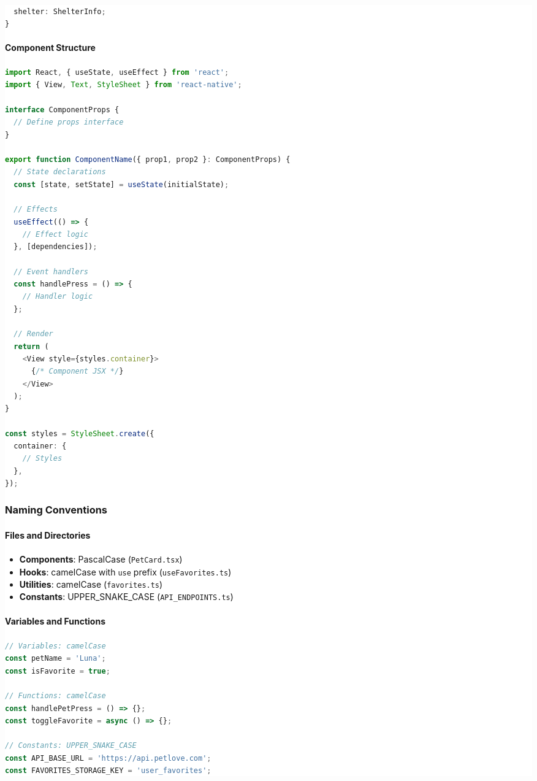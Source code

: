 ```typescript
  shelter: ShelterInfo;
}
```

#### Component Structure

```typescript
import React, { useState, useEffect } from 'react';
import { View, Text, StyleSheet } from 'react-native';

interface ComponentProps {
  // Define props interface
}

export function ComponentName({ prop1, prop2 }: ComponentProps) {
  // State declarations
  const [state, setState] = useState(initialState);

  // Effects
  useEffect(() => {
    // Effect logic
  }, [dependencies]);

  // Event handlers
  const handlePress = () => {
    // Handler logic
  };

  // Render
  return (
    <View style={styles.container}>
      {/* Component JSX */}
    </View>
  );
}

const styles = StyleSheet.create({
  container: {
    // Styles
  },
});
```

### Naming Conventions

#### Files and Directories
- **Components**: PascalCase (`PetCard.tsx`)
- **Hooks**: camelCase with `use` prefix (`useFavorites.ts`)
- **Utilities**: camelCase (`favorites.ts`)
- **Constants**: UPPER_SNAKE_CASE (`API_ENDPOINTS.ts`)

#### Variables and Functions
```typescript
// Variables: camelCase
const petName = 'Luna';
const isFavorite = true;

// Functions: camelCase
const handlePetPress = () => {};
const toggleFavorite = async () => {};

// Constants: UPPER_SNAKE_CASE
const API_BASE_URL = 'https://api.petlove.com';
const FAVORITES_STORAGE_KEY = 'user_favorites';
```